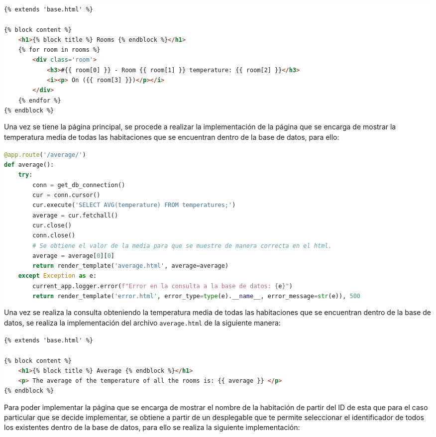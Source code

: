 ```html
{% extends 'base.html' %}

{% block content %}
    <h1>{% block title %} Rooms {% endblock %}</h1>
    {% for room in rooms %}
        <div class='room'>
            <h3>#{{ room[0] }} - Room {{ room[1] }} temperature: {{ room[2] }}</h3>
            <i><p> On ({{ room[3] }})</p></i>
        </div>
    {% endfor %}
{% endblock %}
```

Una vez se tiene la página principal, se procede a realizar la implementación de la página que se encarga de mostrar la temperatura media de todas las habitaciones que se encuentran dentro de la base de datos, para ello:

```python
@app.route('/average/')
def average():
    try:
        conn = get_db_connection()
        cur = conn.cursor()
        cur.execute('SELECT AVG(temperature) FROM temperatures;')
        average = cur.fetchall()
        cur.close()
        conn.close()
        # Se obtiene el valor de la media para que se muestre de manera correcta en el html.
        average = average[0][0]
        return render_template('average.html', average=average)
    except Exception as e:
        current_app.logger.error(f"Error en la consulta a la base de datos: {e}")
        return render_template('error.html', error_type=type(e).__name__, error_message=str(e)), 500
```

Una vez se realiza la consulta obteniendo la temperatura media de todas las habitaciones que se encuentran dentro de la base de datos, se realiza la implementación del archivo `average.html` de la siguiente manera:

```html
{% extends 'base.html' %}

{% block content %}
    <h1>{% block title %} Average {% endblock %}</h1>
    <p> The average of the temperature of all the rooms is: {{ average }} </p>
{% endblock %}
```

Para poder implementar la página que se encarga de mostrar el nombre de la habitación de partir del ID de esta que para el caso particular que se decide implementar, se obtiene a partir de un desplegable que te permite seleccionar el identificador de todos los existentes dentro de la base de datos, para ello se realiza la siguiente implementación:
